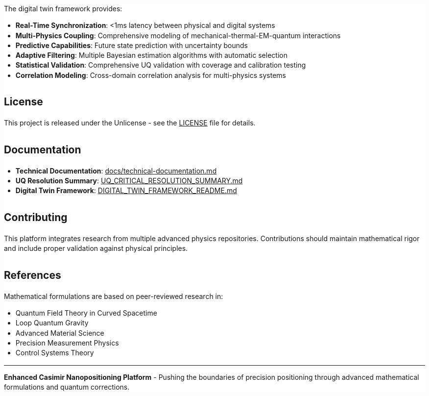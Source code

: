 The digital twin framework provides:

- **Real-Time Synchronization**: <1ms latency between physical and digital systems
- **Multi-Physics Coupling**: Comprehensive modeling of mechanical-thermal-EM-quantum interactions
- **Predictive Capabilities**: Future state prediction with uncertainty bounds
- **Adaptive Filtering**: Multiple Bayesian estimation algorithms with automatic selection
- **Statistical Validation**: Comprehensive UQ validation with coverage and calibration testing
- **Correlation Modeling**: Cross-domain correlation analysis for multi-physics systems

## License

This project is released under the Unlicense - see the [LICENSE](LICENSE) file for details.

## Documentation

- **Technical Documentation**: [docs/technical-documentation.md](docs/technical-documentation.md)
- **UQ Resolution Summary**: [UQ_CRITICAL_RESOLUTION_SUMMARY.md](UQ_CRITICAL_RESOLUTION_SUMMARY.md)
- **Digital Twin Framework**: [DIGITAL_TWIN_FRAMEWORK_README.md](DIGITAL_TWIN_FRAMEWORK_README.md)

## Contributing

This platform integrates research from multiple advanced physics repositories. Contributions should maintain mathematical rigor and include proper validation against physical principles.

## References

Mathematical formulations are based on peer-reviewed research in:
- Quantum Field Theory in Curved Spacetime
- Loop Quantum Gravity
- Advanced Material Science
- Precision Measurement Physics
- Control Systems Theory

---

**Enhanced Casimir Nanopositioning Platform** - Pushing the boundaries of precision positioning through advanced mathematical formulations and quantum corrections.
